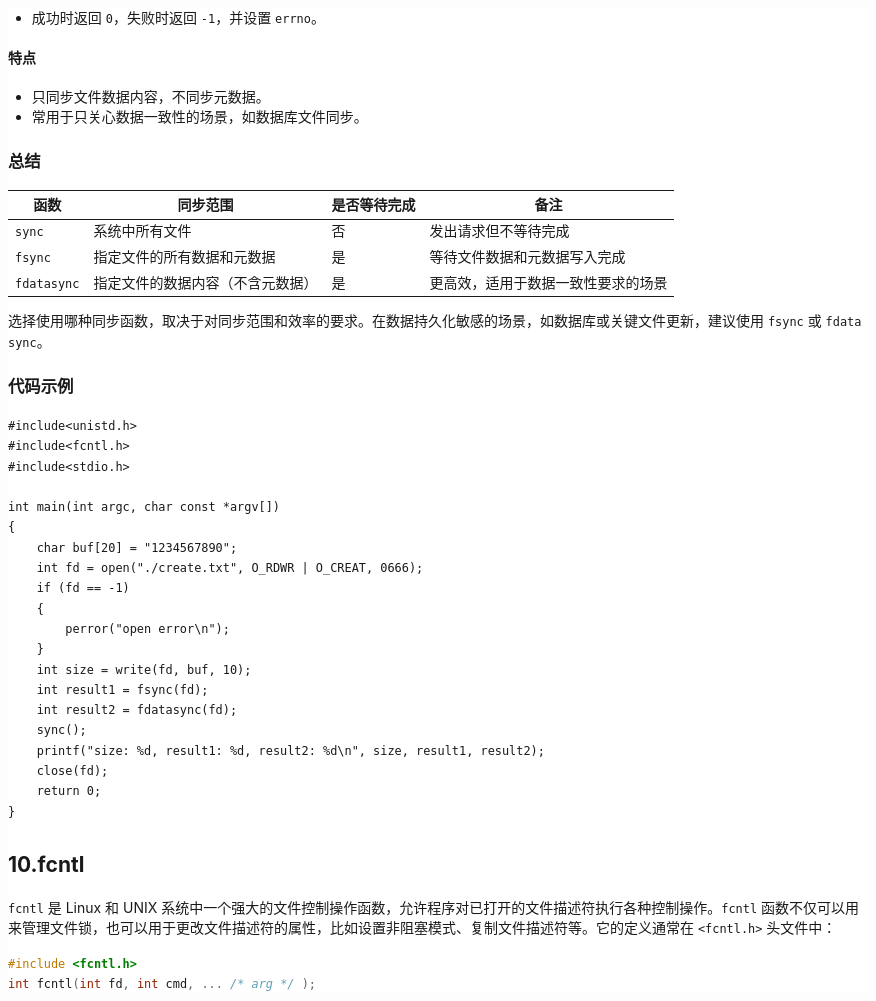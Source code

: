 - 成功时返回 `0`，失败时返回 `-1`，并设置 `errno`。

#### 特点
- 只同步文件数据内容，不同步元数据。
- 常用于只关心数据一致性的场景，如数据库文件同步。

### 总结

| 函数       | 同步范围                   | 是否等待完成 | 备注                                   |
|------------|----------------------------|--------------|----------------------------------------|
| `sync`     | 系统中所有文件              | 否           | 发出请求但不等待完成                   |
| `fsync`    | 指定文件的所有数据和元数据  | 是           | 等待文件数据和元数据写入完成           |
| `fdatasync`| 指定文件的数据内容（不含元数据）| 是        | 更高效，适用于数据一致性要求的场景       | 

选择使用哪种同步函数，取决于对同步范围和效率的要求。在数据持久化敏感的场景，如数据库或关键文件更新，建议使用 `fsync` 或 `fdatasync`。

### 代码示例

```
#include<unistd.h>
#include<fcntl.h>
#include<stdio.h>

int main(int argc, char const *argv[])
{
    char buf[20] = "1234567890";
    int fd = open("./create.txt", O_RDWR | O_CREAT, 0666);
    if (fd == -1)
    {
        perror("open error\n");
    }
    int size = write(fd, buf, 10);
    int result1 = fsync(fd);
    int result2 = fdatasync(fd);
    sync();
    printf("size: %d, result1: %d, result2: %d\n", size, result1, result2);
    close(fd);
    return 0;
}

```

## 10.fcntl

`fcntl` 是 Linux 和 UNIX 系统中一个强大的文件控制操作函数，允许程序对已打开的文件描述符执行各种控制操作。`fcntl` 函数不仅可以用来管理文件锁，也可以用于更改文件描述符的属性，比如设置非阻塞模式、复制文件描述符等。它的定义通常在 `<fcntl.h>` 头文件中：

```c
#include <fcntl.h>
int fcntl(int fd, int cmd, ... /* arg */ );
```
